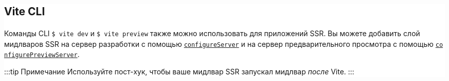 ## Vite CLI

Команды CLI `$ vite dev` и `$ vite preview` также можно использовать для приложений SSR. Вы можете добавить слой мидлваров SSR на сервер разработки с помощью [`configureServer`](/guide/api-plugin#configureserver) и на сервер предварительного просмотра с помощью [`configurePreviewServer`](/guide/api-plugin#configurepreviewserver).

:::tip Примечание
Используйте пост-хук, чтобы ваше мидлвар SSR запускал мидлвар _после_ Vite.
:::
